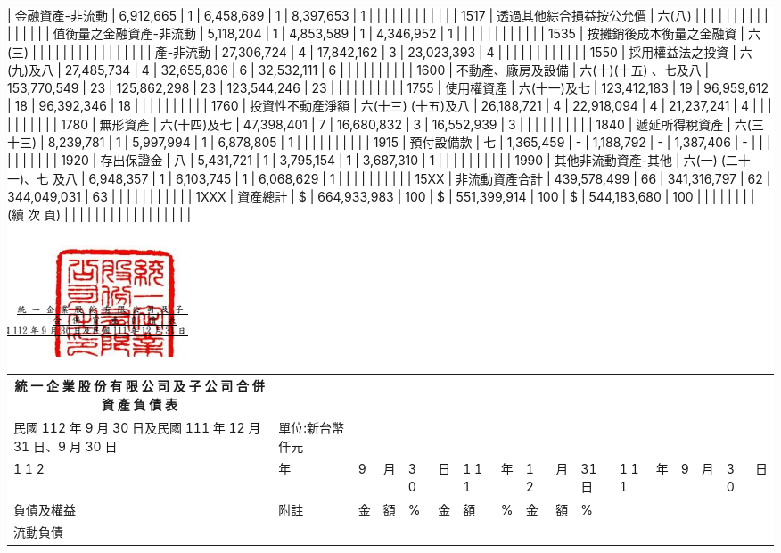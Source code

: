 | 金融資產-非流動                                                 | 6,912,665                | 1                        | 6,458,689   | 1           | 8,397,653   | 1           |             |     |             |            |       |    |    |    |     |    |
| 1517                                                             | 透過其他綜合損益按公允價 | 六(八)                   |             |             |             |             |             |     |             |            |       |    |    |    |     |    |
| 值衡量之金融資產-非流動                                         | 5,118,204                | 1                        | 4,853,589   | 1           | 4,346,952   | 1           |             |     |             |            |       |    |    |    |     |    |
| 1535                                                             | 按攤銷後成本衡量之金融資 | 六(三)                   |             |             |             |             |             |     |             |            |       |    |    |    |     |    |
| 產-非流動                                                       | 27,306,724               | 4                        | 17,842,162  | 3           | 23,023,393  | 4           |             |     |             |            |       |    |    |    |     |    |
| 1550                                                             | 採用權益法之投資         | 六(九)及八               | 27,485,734  | 4           | 32,655,836  | 6           | 32,532,111  | 6   |             |            |       |    |    |    |     |    |
| 1600                                                             | 不動產、廠房及設備       | 六(十)(十五) 、七及八    | 153,770,549 | 23          | 125,862,298 | 23          | 123,544,246 | 23  |             |            |       |    |    |    |     |    |
| 1755                                                             | 使用權資產               | 六(十一)及七             | 123,412,183 | 19          | 96,959,612  | 18          | 96,392,346  | 18  |             |            |       |    |    |    |     |    |
| 1760                                                             | 投資性不動產淨額         | 六(十三) (十五)及八      | 26,188,721  | 4           | 22,918,094  | 4           | 21,237,241  | 4   |             |            |       |    |    |    |     |    |
| 1780                                                             | 無形資產                 | 六(十四)及七             | 47,398,401  | 7           | 16,680,832  | 3           | 16,552,939  | 3   |             |            |       |    |    |    |     |    |
| 1840                                                             | 遞延所得稅資產           | 六(三十三)               | 8,239,781   | 1           | 5,997,994   | 1           | 6,878,805   | 1   |             |            |       |    |    |    |     |    |
| 1915                                                             | 預付設備款               | 七                       | 1,365,459   | -           | 1,188,792   | -           | 1,387,406   | -   |             |            |       |    |    |    |     |    |
| 1920                                                             | 存出保證金               | 八                       | 5,431,721   | 1           | 3,795,154   | 1           | 3,687,310   | 1   |             |            |       |    |    |    |     |    |
| 1990                                                             | 其他非流動資產-其他     | 六(一) (二十一)、七 及八 | 6,948,357   | 1           | 6,103,745   | 1           | 6,068,629   | 1   |             |            |       |    |    |    |     |    |
| 15XX                                                             | 非流動資產合計           | 439,578,499              | 66          | 341,316,797 | 62          | 344,049,031 | 63          |     |             |            |       |    |    |    |     |    |
| 1XXX                                                             | 資產總計                 | $                        | 664,933,983 | 100         | $           | 551,399,914 | 100         | $   | 544,183,680 | 100        |       |    |    |    |     |    |
| (續 次 頁)                                                       |                          |                          |             |             |             |             |             |     |             |            |       |    |    |    |     |    |

![0_image_0.png](0_image_0.png)

| 統 一 企 業 股 份 有 限 公 司 及 子 公 司 合 併 資 產 負 債 表   |                             |                     |             |             |            |              |            |              |             |            |       |    |    |    |     |    |
|------------------------------------------------------------------|-----------------------------|---------------------|-------------|-------------|------------|--------------|------------|--------------|-------------|------------|-------|----|----|----|-----|----|
| 民國 112 年 9 月 30 日及民國 111 年 12 月 31 日、9 月 30 日      | 單位:新台幣仟元            |                     |             |             |            |              |            |              |             |            |       |    |    |    |     |    |
| 1 1 2                                                            | 年                          | 9                   | 月          | 3 0         | 日         | 1 1 1        | 年         | 1 2          | 月          | 31 日      | 1 1 1 | 年 | 9  | 月 | 3 0 | 日 |
| 負債及權益                                                       | 附註                        | 金                  | 額          | %           | 金         | 額           | %          | 金           | 額          | %          |       |    |    |    |     |    |
| 流動負債                                                         |                             |                     |             |             |            |              |            |              |             |            |       |    |    |    |     |    |